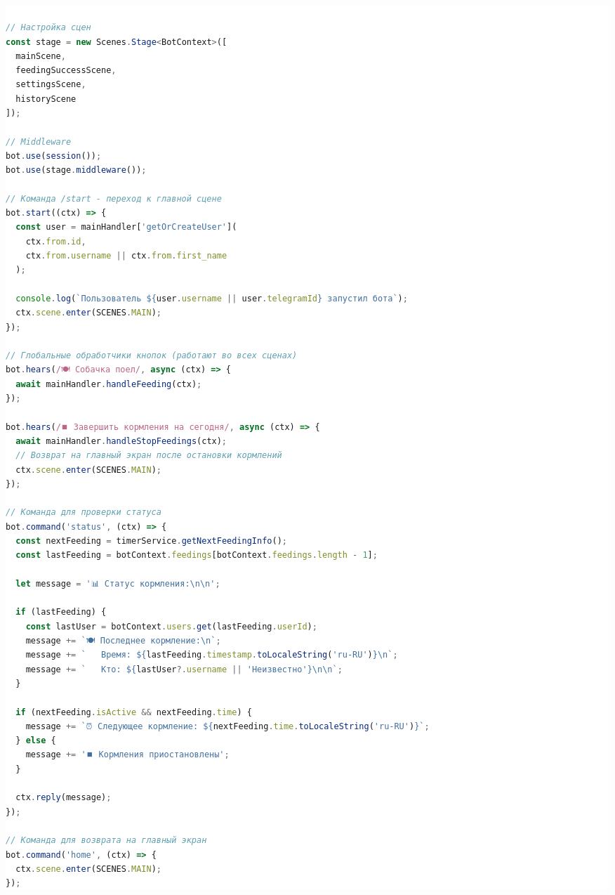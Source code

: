 ```typescript

// Настройка сцен
const stage = new Scenes.Stage<BotContext>([
  mainScene,
  feedingSuccessScene,
  settingsScene,
  historyScene
]);

// Middleware
bot.use(session());
bot.use(stage.middleware());

// Команда /start - переход к главной сцене
bot.start((ctx) => {
  const user = mainHandler['getOrCreateUser'](
    ctx.from.id,
    ctx.from.username || ctx.from.first_name
  );
  
  console.log(`Пользователь ${user.username || user.telegramId} запустил бота`);
  ctx.scene.enter(SCENES.MAIN);
});

// Глобальные обработчики кнопок (работают во всех сценах)
bot.hears(/🍽️ Собачка поел/, async (ctx) => {
  await mainHandler.handleFeeding(ctx);
});

bot.hears(/⏹️ Завершить кормления на сегодня/, async (ctx) => {
  await mainHandler.handleStopFeedings(ctx);
  // Возврат на главный экран после остановки кормлений
  ctx.scene.enter(SCENES.MAIN);
});

// Команда для проверки статуса
bot.command('status', (ctx) => {
  const nextFeeding = timerService.getNextFeedingInfo();
  const lastFeeding = botContext.feedings[botContext.feedings.length - 1];
  
  let message = '📊 Статус кормления:\n\n';
  
  if (lastFeeding) {
    const lastUser = botContext.users.get(lastFeeding.userId);
    message += `🍽️ Последнее кормление:\n`;
    message += `   Время: ${lastFeeding.timestamp.toLocaleString('ru-RU')}\n`;
    message += `   Кто: ${lastUser?.username || 'Неизвестно'}\n\n`;
  }
  
  if (nextFeeding.isActive && nextFeeding.time) {
    message += `⏰ Следующее кормление: ${nextFeeding.time.toLocaleString('ru-RU')}`;
  } else {
    message += '⏹️ Кормления приостановлены';
  }
  
  ctx.reply(message);
});

// Команда для возврата на главный экран
bot.command('home', (ctx) => {
  ctx.scene.enter(SCENES.MAIN);
});

```